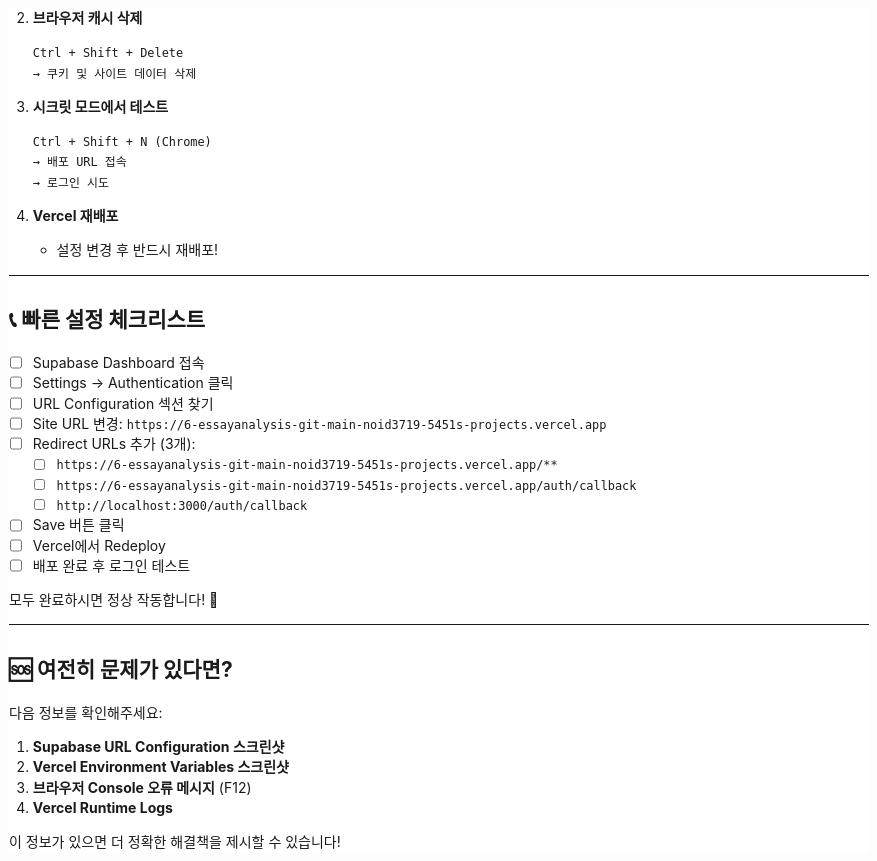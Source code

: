 2. **브라우저 캐시 삭제**
   ```
   Ctrl + Shift + Delete
   → 쿠키 및 사이트 데이터 삭제
   ```

3. **시크릿 모드에서 테스트**
   ```
   Ctrl + Shift + N (Chrome)
   → 배포 URL 접속
   → 로그인 시도
   ```

4. **Vercel 재배포**
   - 설정 변경 후 반드시 재배포!

---

## 📞 빠른 설정 체크리스트

- [ ] Supabase Dashboard 접속
- [ ] Settings → Authentication 클릭
- [ ] URL Configuration 섹션 찾기
- [ ] Site URL 변경: `https://6-essayanalysis-git-main-noid3719-5451s-projects.vercel.app`
- [ ] Redirect URLs 추가 (3개):
  - [ ] `https://6-essayanalysis-git-main-noid3719-5451s-projects.vercel.app/**`
  - [ ] `https://6-essayanalysis-git-main-noid3719-5451s-projects.vercel.app/auth/callback`
  - [ ] `http://localhost:3000/auth/callback`
- [ ] Save 버튼 클릭
- [ ] Vercel에서 Redeploy
- [ ] 배포 완료 후 로그인 테스트

모두 완료하시면 정상 작동합니다! 🎉

---

## 🆘 여전히 문제가 있다면?

다음 정보를 확인해주세요:

1. **Supabase URL Configuration 스크린샷**
2. **Vercel Environment Variables 스크린샷**
3. **브라우저 Console 오류 메시지** (F12)
4. **Vercel Runtime Logs**

이 정보가 있으면 더 정확한 해결책을 제시할 수 있습니다!

